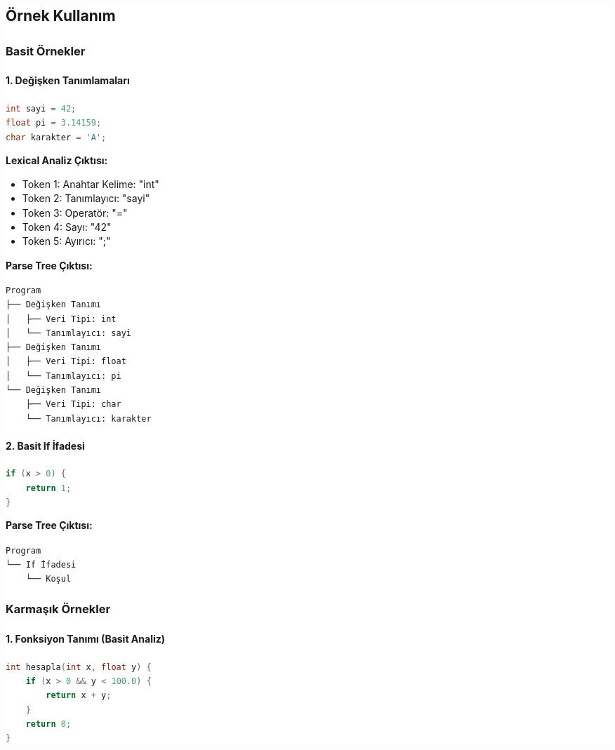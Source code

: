 ## Örnek Kullanım

### Basit Örnekler

#### 1. Değişken Tanımlamaları

```c
int sayi = 42;
float pi = 3.14159;
char karakter = 'A';
```

**Lexical Analiz Çıktısı:**
- Token 1: Anahtar Kelime: "int"
- Token 2: Tanımlayıcı: "sayi"
- Token 3: Operatör: "="
- Token 4: Sayı: "42"
- Token 5: Ayırıcı: ";"

**Parse Tree Çıktısı:**
```
Program
├── Değişken Tanımı
│   ├── Veri Tipi: int
│   └── Tanımlayıcı: sayi
├── Değişken Tanımı
│   ├── Veri Tipi: float
│   └── Tanımlayıcı: pi
└── Değişken Tanımı
    ├── Veri Tipi: char
    └── Tanımlayıcı: karakter
```

#### 2. Basit If İfadesi

```c
if (x > 0) {
    return 1;
}
```

**Parse Tree Çıktısı:**
```
Program
└── If İfadesi
    └── Koşul
```

### Karmaşık Örnekler

#### 1. Fonksiyon Tanımı (Basit Analiz)

```c
int hesapla(int x, float y) {
    if (x > 0 && y < 100.0) {
        return x + y;
    }
    return 0;
}
```
